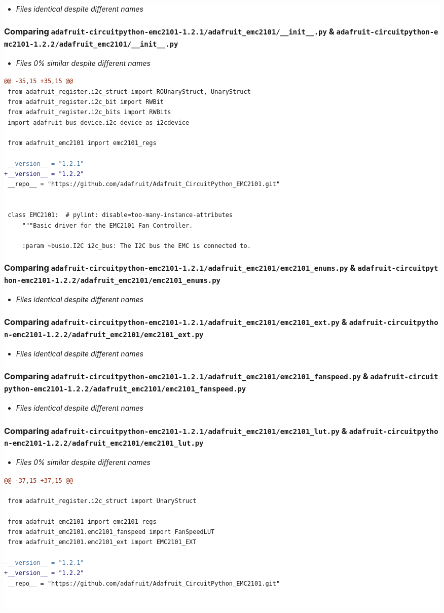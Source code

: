  * *Files identical despite different names*

### Comparing `adafruit-circuitpython-emc2101-1.2.1/adafruit_emc2101/__init__.py` & `adafruit-circuitpython-emc2101-1.2.2/adafruit_emc2101/__init__.py`

 * *Files 0% similar despite different names*

```diff
@@ -35,15 +35,15 @@
 from adafruit_register.i2c_struct import ROUnaryStruct, UnaryStruct
 from adafruit_register.i2c_bit import RWBit
 from adafruit_register.i2c_bits import RWBits
 import adafruit_bus_device.i2c_device as i2cdevice
 
 from adafruit_emc2101 import emc2101_regs
 
-__version__ = "1.2.1"
+__version__ = "1.2.2"
 __repo__ = "https://github.com/adafruit/Adafruit_CircuitPython_EMC2101.git"
 
 
 class EMC2101:  # pylint: disable=too-many-instance-attributes
     """Basic driver for the EMC2101 Fan Controller.
 
     :param ~busio.I2C i2c_bus: The I2C bus the EMC is connected to.
```

### Comparing `adafruit-circuitpython-emc2101-1.2.1/adafruit_emc2101/emc2101_enums.py` & `adafruit-circuitpython-emc2101-1.2.2/adafruit_emc2101/emc2101_enums.py`

 * *Files identical despite different names*

### Comparing `adafruit-circuitpython-emc2101-1.2.1/adafruit_emc2101/emc2101_ext.py` & `adafruit-circuitpython-emc2101-1.2.2/adafruit_emc2101/emc2101_ext.py`

 * *Files identical despite different names*

### Comparing `adafruit-circuitpython-emc2101-1.2.1/adafruit_emc2101/emc2101_fanspeed.py` & `adafruit-circuitpython-emc2101-1.2.2/adafruit_emc2101/emc2101_fanspeed.py`

 * *Files identical despite different names*

### Comparing `adafruit-circuitpython-emc2101-1.2.1/adafruit_emc2101/emc2101_lut.py` & `adafruit-circuitpython-emc2101-1.2.2/adafruit_emc2101/emc2101_lut.py`

 * *Files 0% similar despite different names*

```diff
@@ -37,15 +37,15 @@
 
 from adafruit_register.i2c_struct import UnaryStruct
 
 from adafruit_emc2101 import emc2101_regs
 from adafruit_emc2101.emc2101_fanspeed import FanSpeedLUT
 from adafruit_emc2101.emc2101_ext import EMC2101_EXT
 
-__version__ = "1.2.1"
+__version__ = "1.2.2"
 __repo__ = "https://github.com/adafruit/Adafruit_CircuitPython_EMC2101.git"
 
 
```